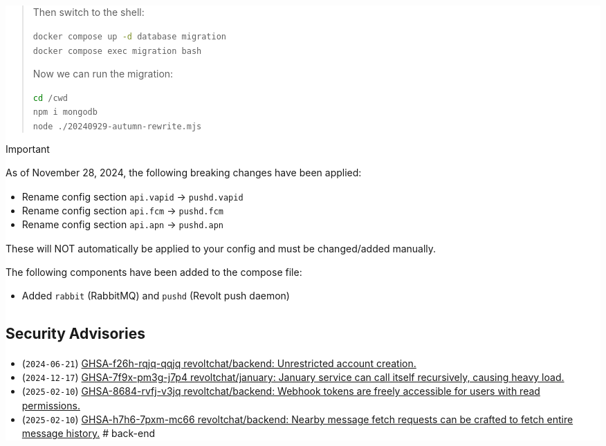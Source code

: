 >
> Then switch to the shell:
>
> ```bash
> docker compose up -d database migration
> docker compose exec migration bash
> ```
>
> Now we can run the migration:
>
> ```bash
> cd /cwd
> npm i mongodb
> node ./20240929-autumn-rewrite.mjs
> ```

> [!IMPORTANT]
> As of November 28, 2024, the following breaking changes have been applied:
> - Rename config section `api.vapid` -> `pushd.vapid`
> - Rename config section `api.fcm` -> `pushd.fcm`
> - Rename config section `api.apn` -> `pushd.apn`
>
> These will NOT automatically be applied to your config and must be changed/added manually.
> 
>
> The following components have been added to the compose file:
> - Added `rabbit` (RabbitMQ) and `pushd` (Revolt push daemon)

## Security Advisories

- (`2024-06-21`) [GHSA-f26h-rqjq-qqjq revoltchat/backend: Unrestricted account creation.](https://github.com/revoltchat/backend/security/advisories/GHSA-f26h-rqjq-qqjq)
- (`2024-12-17`) [GHSA-7f9x-pm3g-j7p4 revoltchat/january: January service can call itself recursively, causing heavy load.](https://github.com/revoltchat/january/security/advisories/GHSA-7f9x-pm3g-j7p4)
- (`2025-02-10`) [GHSA-8684-rvfj-v3jq revoltchat/backend: Webhook tokens are freely accessible for users with read permissions.](https://github.com/revoltchat/backend/security/advisories/GHSA-8684-rvfj-v3jq)
- (`2025-02-10`) [GHSA-h7h6-7pxm-mc66 revoltchat/backend: Nearby message fetch requests can be crafted to fetch entire message history.](https://github.com/revoltchat/backend/security/advisories/GHSA-h7h6-7pxm-mc66)
#   b a c k - e n d 
 
 